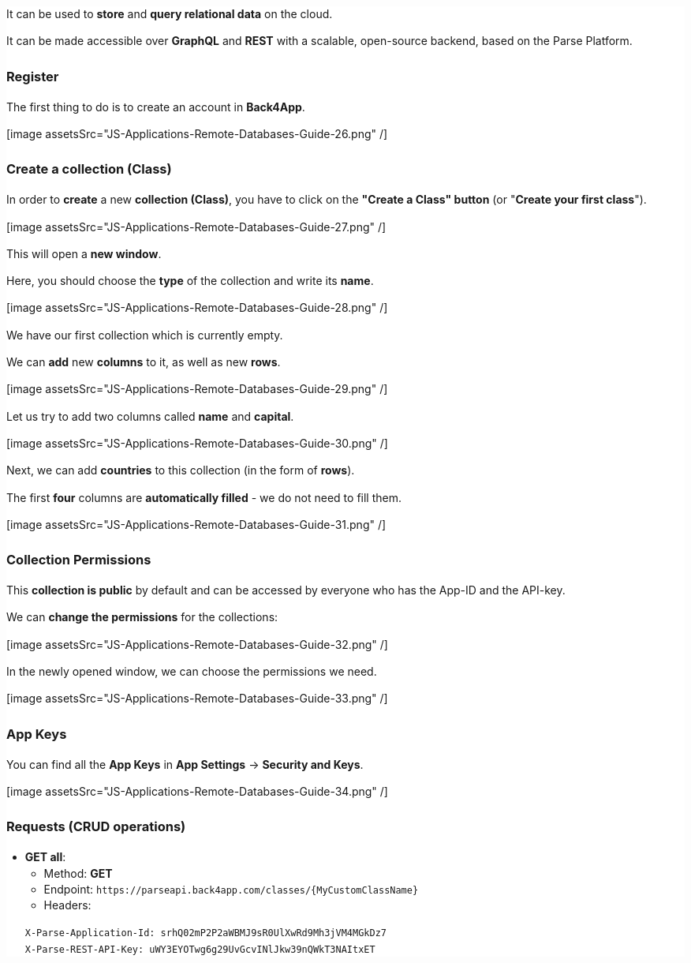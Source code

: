 It can be used to **store** and **query relational data** on the cloud. 

It can be made accessible over **GraphQL** and **REST** with a scalable, open-source backend, based on the Parse Platform.

### Register
The first thing to do is to create an account in **Back4App**.

[image assetsSrc="JS-Applications-Remote-Databases-Guide-26.png" /]

### Create a collection (Class)
In order to **create** a new **collection (Class)**, you have to click on the **"Create a Class" button** (or "**Create your first class**").

[image assetsSrc="JS-Applications-Remote-Databases-Guide-27.png" /]

This will open a **new window**. 

Here, you should choose the **type** of the collection and write its **name**.

[image assetsSrc="JS-Applications-Remote-Databases-Guide-28.png" /]

We have our first collection which is currently empty.

We can **add** new **columns** to it, as well as new **rows**. 

[image assetsSrc="JS-Applications-Remote-Databases-Guide-29.png" /]

Let us try to add two columns called **name** and **capital**.

[image assetsSrc="JS-Applications-Remote-Databases-Guide-30.png" /]

Next, we can add **countries** to this collection (in the form of **rows**). 

The first **four** columns are **automatically filled** - we do not need to fill them.

[image assetsSrc="JS-Applications-Remote-Databases-Guide-31.png" /]

### Collection Permissions
This **collection is public** by default and can be accessed by everyone who has the App-ID and the API-key.

We can **change the permissions** for the collections:

[image assetsSrc="JS-Applications-Remote-Databases-Guide-32.png" /]

In the newly opened window, we can choose the permissions we need.

[image assetsSrc="JS-Applications-Remote-Databases-Guide-33.png" /]

### App Keys
You can find all the **App Keys** in **App Settings** \-\> **Security and Keys**.

[image assetsSrc="JS-Applications-Remote-Databases-Guide-34.png" /]

### Requests (CRUD operations)

- **GET all**:
  * Method: **GET**
  * Endpoint: `https://parseapi.back4app.com/classes/{MyCustomClassName}`
  * Headers: 	
  ```
  X-Parse-Application-Id: srhQ02mP2P2aWBMJ9sR0UlXwRd9Mh3jVM4MGkDz7
  X-Parse-REST-API-Key: uWY3EYOTwg6g29UvGcvINlJkw39nQWkT3NAItxET
  ```
